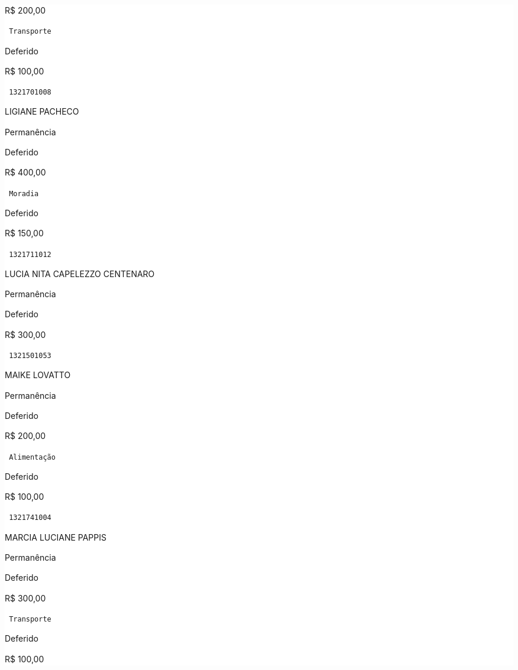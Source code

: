    R$ 200,00

     Transporte

   Deferido

   R$ 100,00

     1321701008

   LIGIANE PACHECO

   Permanência

   Deferido

   R$ 400,00

     Moradia

   Deferido

   R$ 150,00

     1321711012

   LUCIA NITA CAPELEZZO CENTENARO

   Permanência

   Deferido

   R$ 300,00

     1321501053

   MAIKE LOVATTO

   Permanência

   Deferido

   R$ 200,00

     Alimentação

   Deferido

   R$ 100,00

     1321741004

   MARCIA LUCIANE PAPPIS

   Permanência

   Deferido

   R$ 300,00

     Transporte

   Deferido

   R$ 100,00
